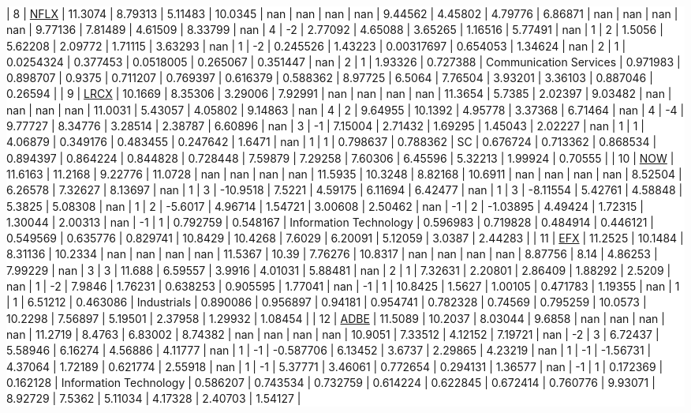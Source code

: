 |   8 | [NFLX](https://finance.yahoo.com/quote/NFLX/financials)   |  11.3074    |    8.79313  |  5.11483   |  10.0345    |          nan |         nan |         nan |         nan |   9.44562    |   4.45802   |  4.79776   |   6.86871   |          nan |         nan |         nan |         nan |   9.77136    |   7.81489   |  4.61509    |   8.33799   |          nan |           4 |          -2 |   2.77092   |   4.65088   |   3.65265   |  1.16516    |  5.77491    |          nan |           1 |           2 |   1.5056     |   5.62208   |   2.09772   |  1.71115    |  3.63293    |          nan |           1 |          -2 |   0.245526  |  1.43223    |  0.00317697 |  0.654053   |  1.34624   |         nan |          2 |          1 |   0.0254324 |  0.377453  |  0.0518005   |  0.265067    |  0.351447   |         nan |          2 |          1 |  1.93326    | 0.727388  | Communication Services | 0.971983  | 0.898707  | 0.9375    | 0.711207  | 0.769397  | 0.616379  | 0.588362  |  8.97725    |  6.5064     |  7.76504   |  3.93201   |  3.36103   |  0.887046  |  0.26594    |
|   9 | [LRCX](https://finance.yahoo.com/quote/LRCX/financials)   |  10.1669    |    8.35306  |  3.29006   |   7.92991   |          nan |         nan |         nan |         nan |  11.3654     |   5.7385    |  2.02397   |   9.03482   |          nan |         nan |         nan |         nan |  11.0031     |   5.43057   |  4.05802    |   9.14863   |          nan |           4 |           2 |   9.64955   |  10.1392    |   4.95778   |  3.37368    |  6.71464    |          nan |           4 |          -4 |   9.77727    |   8.34776   |   3.28514   |  2.38787    |  6.60896    |          nan |           3 |          -1 |   7.15004   |  2.71432    |  1.69295    |  1.45043    |  2.02227   |         nan |          1 |          1 |   4.06879   |  0.349176  |  0.483455    |  0.247642    |  1.6471     |         nan |          1 |          1 |  0.798637   | 0.788362  | SC                     | 0.676724  | 0.713362  | 0.868534  | 0.894397  | 0.864224  | 0.844828  | 0.728448  |  7.59879    |  7.29258    |  7.60306   |  6.45596   |  5.32213   |  1.99924   |  0.70555    |
|  10 | [NOW](https://finance.yahoo.com/quote/NOW/financials)     |  11.6163    |   11.2168   |  9.22776   |  11.0728    |          nan |         nan |         nan |         nan |  11.5935     |  10.3248    |  8.82168   |  10.6911    |          nan |         nan |         nan |         nan |   8.52504    |   6.26578   |  7.32627    |   8.13697   |          nan |           1 |           3 | -10.9518    |   7.5221    |   4.59175   |  6.11694    |  6.42477    |          nan |           1 |           3 |  -8.11554    |   5.42761   |   4.58848   |  5.3825     |  5.08308    |          nan |           1 |           2 |  -5.6017    |  4.96714    |  1.54721    |  3.00608    |  2.50462   |         nan |         -1 |          2 |  -1.03895   |  4.49424   |  1.72315     |  1.30044     |  2.00313    |         nan |         -1 |          1 |  0.792759   | 0.548167  | Information Technology | 0.596983  | 0.719828  | 0.484914  | 0.446121  | 0.549569  | 0.635776  | 0.829741  | 10.8429     | 10.4268     |  7.6029    |  6.20091   |  5.12059   |  3.0387    |  2.44283    |
|  11 | [EFX](https://finance.yahoo.com/quote/EFX/financials)     |  11.2525    |   10.1484   |  8.31136   |  10.2334    |          nan |         nan |         nan |         nan |  11.5367     |  10.39      |  7.76276   |  10.8317    |          nan |         nan |         nan |         nan |   8.87756    |   8.14      |  4.86253    |   7.99229   |          nan |           3 |           3 |  11.688     |   6.59557   |   3.9916    |  4.01031    |  5.88481    |          nan |           2 |           1 |   7.32631    |   2.20801   |   2.86409   |  1.88292    |  2.5209     |          nan |           1 |          -2 |   7.9846    |  1.76231    |  0.638253   |  0.905595   |  1.77041   |         nan |         -1 |          1 |  10.8425    |  1.5627    |  1.00105     |  0.471783    |  1.19355    |         nan |          1 |          1 |  6.51212    | 0.463086  | Industrials            | 0.890086  | 0.956897  | 0.94181   | 0.954741  | 0.782328  | 0.74569   | 0.795259  | 10.0573     | 10.2298     |  7.56897   |  5.19501   |  2.37958   |  1.29932   |  1.08454    |
|  12 | [ADBE](https://finance.yahoo.com/quote/ADBE/financials)   |  11.5089    |   10.2037   |  8.03044   |   9.6858    |          nan |         nan |         nan |         nan |  11.2719     |   8.4763    |  6.83002   |   8.74382   |          nan |         nan |         nan |         nan |  10.9051     |   7.33512   |  4.12152    |   7.19721   |          nan |          -2 |           3 |   6.72437   |   5.58946   |   6.16274   |  4.56886    |  4.11777    |          nan |           1 |          -1 |  -0.587706   |   6.13452   |   3.6737    |  2.29865    |  4.23219    |          nan |           1 |          -1 |  -1.56731   |  4.37064    |  1.72189    |  0.621774   |  2.55918   |         nan |          1 |         -1 |   5.37771   |  3.46061   |  0.772654    |  0.294131    |  1.36577    |         nan |         -1 |          1 |  0.172369   | 0.162128  | Information Technology | 0.586207  | 0.743534  | 0.732759  | 0.614224  | 0.622845  | 0.672414  | 0.760776  |  9.93071    |  8.92729    |  7.5362    |  5.11034   |  4.17328   |  2.40703   |  1.54127    |